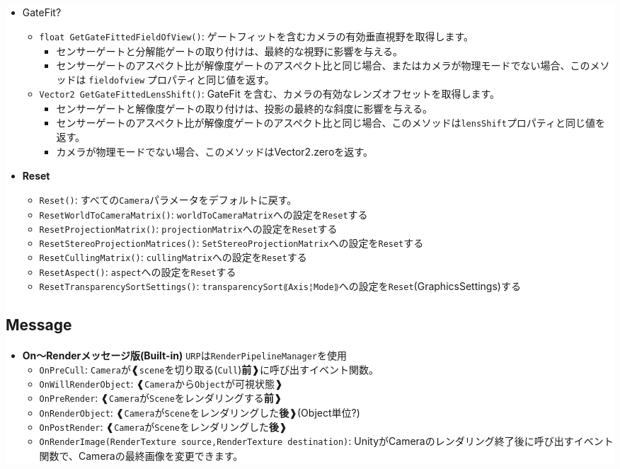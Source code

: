 
- GateFit?
  - `float GetGateFittedFieldOfView()`: ゲートフィットを含むカメラの有効垂直視野を取得します。
    - センサーゲートと分解能ゲートの取り付けは、最終的な視野に影響を与える。
    - センサーゲートのアスペクト比が解像度ゲートのアスペクト比と同じ場合、またはカメラが物理モードでない場合、このメソッドは `fieldofview` プロパティと同じ値を返す。
  - `Vector2 GetGateFittedLensShift()`: GateFit を含む、カメラの有効なレンズオフセットを取得します。
    - センサーゲートと解像度ゲートの取り付けは、投影の最終的な斜度に影響を与える。
    - センサーゲートのアスペクト比が解像度ゲートのアスペクト比と同じ場合、このメソッドは`lensShift`プロパティと同じ値を返す。
    - カメラが物理モードでない場合、このメソッドはVector2.zeroを返す。

- **Reset**
  - `Reset()`: すべての`Camera`パラメータをデフォルトに戻す。
  - `ResetWorldToCameraMatrix()`: `worldToCameraMatrix`への設定を`Reset`する
  - `ResetProjectionMatrix()`: `projectionMatrix`への設定を`Reset`する
  - `ResetStereoProjectionMatrices()`: `SetStereoProjectionMatrix`への設定を`Reset`する
  - `ResetCullingMatrix()`: `cullingMatrix`への設定を`Reset`する
  - `ResetAspect()`: `aspect`への設定を`Reset`する
  - `ResetTransparencySortSettings()`: `transparencySort⟪Axis¦Mode⟫`への設定を`Reset`(GraphicsSettings)する

## Message

- **On～Renderメッセージ版(Built-in)**
  `URP`は`RenderPipelineManager`を使用
  - `OnPreCull`: `Camera`が❰`scene`を切り取る(`Cull`)**前**❱に呼び出すイベント関数。
  - `OnWillRenderObject`: ❰`Camera`から`Object`が可視状態❱
  - `OnPreRender`: ❰`Camera`が`Scene`をレンダリングする**前**❱
  - `OnRenderObject`: ❰`Camera`が`Scene`をレンダリングした**後**❱(Object単位?)
  - `OnPostRender`: ❰`Camera`が`Scene`をレンダリングした**後**❱
  - `OnRenderImage(RenderTexture source,RenderTexture destination)`: UnityがCameraのレンダリング終了後に呼び出すイベント関数で、Cameraの最終画像を変更できます。
